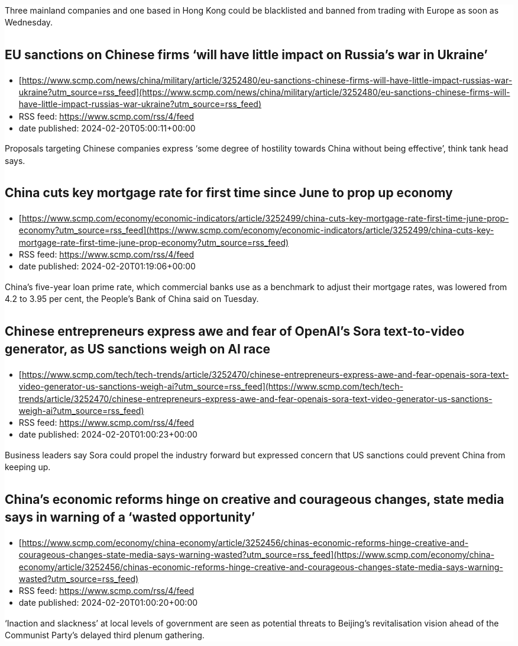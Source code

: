 Three mainland companies and one based in Hong Kong could be blacklisted and banned from trading with Europe as soon as Wednesday.

## EU sanctions on Chinese firms ‘will have little impact on Russia’s war in Ukraine’
 - [https://www.scmp.com/news/china/military/article/3252480/eu-sanctions-chinese-firms-will-have-little-impact-russias-war-ukraine?utm_source=rss_feed](https://www.scmp.com/news/china/military/article/3252480/eu-sanctions-chinese-firms-will-have-little-impact-russias-war-ukraine?utm_source=rss_feed)
 - RSS feed: https://www.scmp.com/rss/4/feed
 - date published: 2024-02-20T05:00:11+00:00

Proposals targeting Chinese companies express ‘some degree of hostility towards China without being effective’, think tank head says.

## China cuts key mortgage rate for first time since June to prop up economy
 - [https://www.scmp.com/economy/economic-indicators/article/3252499/china-cuts-key-mortgage-rate-first-time-june-prop-economy?utm_source=rss_feed](https://www.scmp.com/economy/economic-indicators/article/3252499/china-cuts-key-mortgage-rate-first-time-june-prop-economy?utm_source=rss_feed)
 - RSS feed: https://www.scmp.com/rss/4/feed
 - date published: 2024-02-20T01:19:06+00:00

China’s five-year loan prime rate, which commercial banks use as a benchmark to adjust their mortgage rates, was lowered from 4.2 to 3.95 per cent, the People’s Bank of China said on Tuesday.

## Chinese entrepreneurs express awe and fear of OpenAI’s Sora text-to-video generator, as US sanctions weigh on AI race
 - [https://www.scmp.com/tech/tech-trends/article/3252470/chinese-entrepreneurs-express-awe-and-fear-openais-sora-text-video-generator-us-sanctions-weigh-ai?utm_source=rss_feed](https://www.scmp.com/tech/tech-trends/article/3252470/chinese-entrepreneurs-express-awe-and-fear-openais-sora-text-video-generator-us-sanctions-weigh-ai?utm_source=rss_feed)
 - RSS feed: https://www.scmp.com/rss/4/feed
 - date published: 2024-02-20T01:00:23+00:00

Business leaders say Sora could propel the industry forward but expressed concern that US sanctions could prevent China from keeping up.

## China’s economic reforms hinge on creative and courageous changes, state media says in warning of a ‘wasted opportunity’
 - [https://www.scmp.com/economy/china-economy/article/3252456/chinas-economic-reforms-hinge-creative-and-courageous-changes-state-media-says-warning-wasted?utm_source=rss_feed](https://www.scmp.com/economy/china-economy/article/3252456/chinas-economic-reforms-hinge-creative-and-courageous-changes-state-media-says-warning-wasted?utm_source=rss_feed)
 - RSS feed: https://www.scmp.com/rss/4/feed
 - date published: 2024-02-20T01:00:20+00:00

‘Inaction and slackness’ at local levels of government are seen as potential threats to Beijing’s revitalisation vision ahead of the Communist Party’s delayed third plenum gathering.

